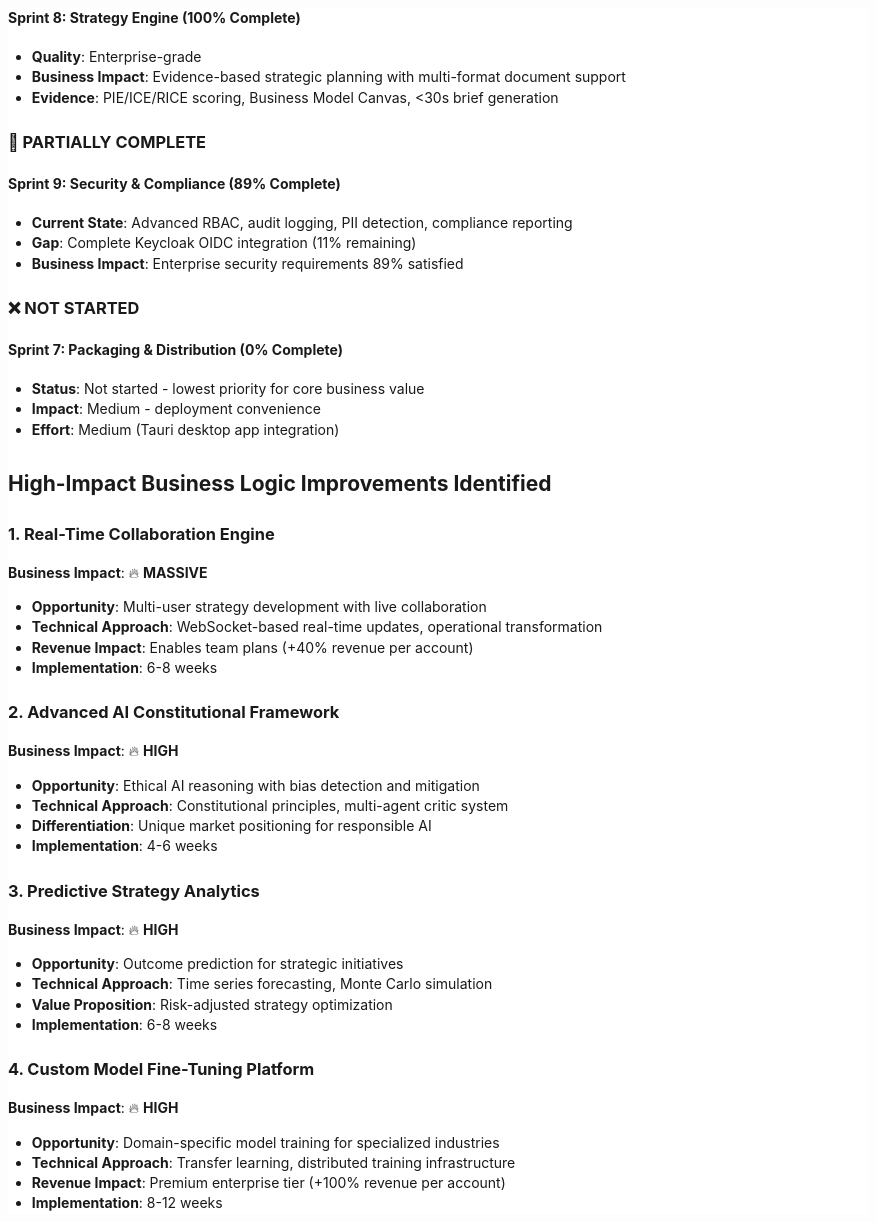 #### Sprint 8: Strategy Engine (100% Complete) 
- **Quality**: Enterprise-grade
- **Business Impact**: Evidence-based strategic planning with multi-format document support
- **Evidence**: PIE/ICE/RICE scoring, Business Model Canvas, <30s brief generation

### 🔄 PARTIALLY COMPLETE

#### Sprint 9: Security & Compliance (89% Complete)
- **Current State**: Advanced RBAC, audit logging, PII detection, compliance reporting
- **Gap**: Complete Keycloak OIDC integration (11% remaining)
- **Business Impact**: Enterprise security requirements 89% satisfied

### ❌ NOT STARTED

#### Sprint 7: Packaging & Distribution (0% Complete)
- **Status**: Not started - lowest priority for core business value
- **Impact**: Medium - deployment convenience 
- **Effort**: Medium (Tauri desktop app integration)

## High-Impact Business Logic Improvements Identified

### 1. Real-Time Collaboration Engine
**Business Impact**: 🔥 **MASSIVE**
- **Opportunity**: Multi-user strategy development with live collaboration
- **Technical Approach**: WebSocket-based real-time updates, operational transformation
- **Revenue Impact**: Enables team plans (+40% revenue per account)
- **Implementation**: 6-8 weeks

### 2. Advanced AI Constitutional Framework  
**Business Impact**: 🔥 **HIGH**
- **Opportunity**: Ethical AI reasoning with bias detection and mitigation
- **Technical Approach**: Constitutional principles, multi-agent critic system
- **Differentiation**: Unique market positioning for responsible AI
- **Implementation**: 4-6 weeks

### 3. Predictive Strategy Analytics
**Business Impact**: 🔥 **HIGH** 
- **Opportunity**: Outcome prediction for strategic initiatives
- **Technical Approach**: Time series forecasting, Monte Carlo simulation
- **Value Proposition**: Risk-adjusted strategy optimization
- **Implementation**: 6-8 weeks

### 4. Custom Model Fine-Tuning Platform
**Business Impact**: 🔥 **HIGH**
- **Opportunity**: Domain-specific model training for specialized industries
- **Technical Approach**: Transfer learning, distributed training infrastructure  
- **Revenue Impact**: Premium enterprise tier (+100% revenue per account)
- **Implementation**: 8-12 weeks
